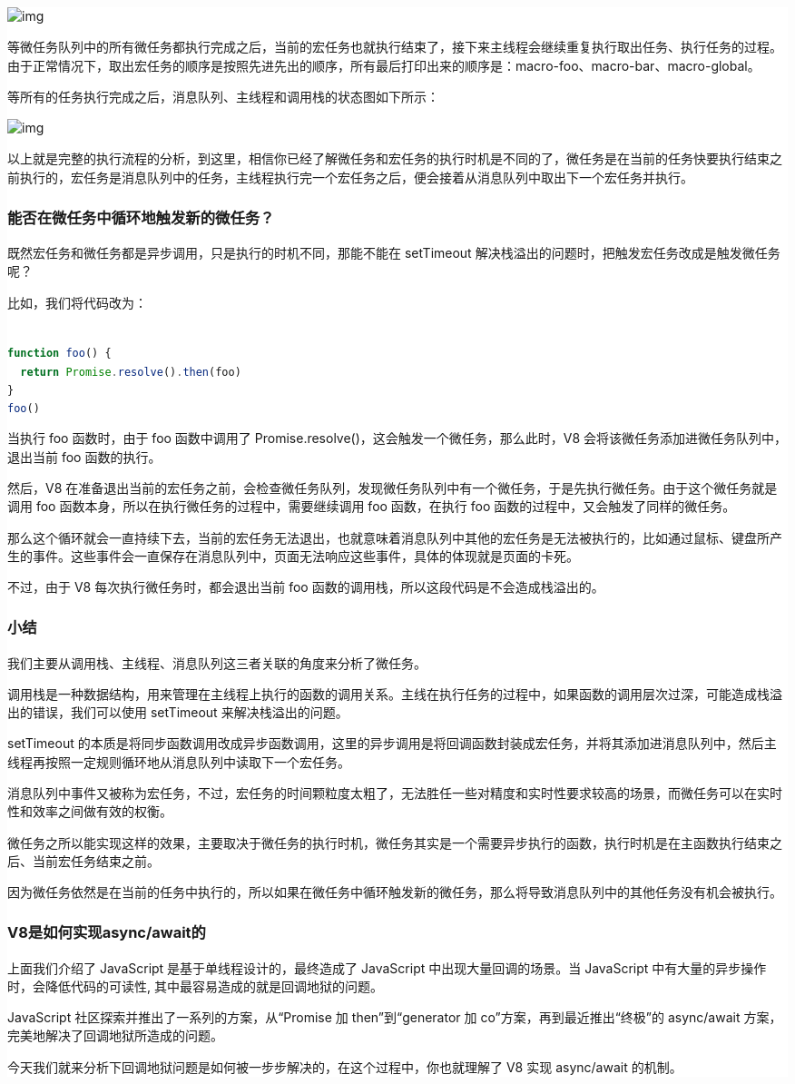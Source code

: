 ![img](https://liangx-gallery.oss-cn-beijing.aliyuncs.com/202302271635457.jpg)

等微任务队列中的所有微任务都执行完成之后，当前的宏任务也就执行结束了，接下来主线程会继续重复执行取出任务、执行任务的过程。由于正常情况下，取出宏任务的顺序是按照先进先出的顺序，所有最后打印出来的顺序是：macro-foo、macro-bar、macro-global。

等所有的任务执行完成之后，消息队列、主线程和调用栈的状态图如下所示：

![img](https://liangx-gallery.oss-cn-beijing.aliyuncs.com/202302271636704.jpg)

以上就是完整的执行流程的分析，到这里，相信你已经了解微任务和宏任务的执行时机是不同的了，微任务是在当前的任务快要执行结束之前执行的，宏任务是消息队列中的任务，主线程执行完一个宏任务之后，便会接着从消息队列中取出下一个宏任务并执行。

### 能否在微任务中循环地触发新的微任务？

既然宏任务和微任务都是异步调用，只是执行的时机不同，那能不能在 setTimeout 解决栈溢出的问题时，把触发宏任务改成是触发微任务呢？

比如，我们将代码改为：

```javascript

function foo() {
  return Promise.resolve().then(foo)
}
foo()
```

当执行 foo 函数时，由于 foo 函数中调用了 Promise.resolve()，这会触发一个微任务，那么此时，V8 会将该微任务添加进微任务队列中，退出当前 foo 函数的执行。

然后，V8 在准备退出当前的宏任务之前，会检查微任务队列，发现微任务队列中有一个微任务，于是先执行微任务。由于这个微任务就是调用 foo 函数本身，所以在执行微任务的过程中，需要继续调用 foo 函数，在执行 foo 函数的过程中，又会触发了同样的微任务。

那么这个循环就会一直持续下去，当前的宏任务无法退出，也就意味着消息队列中其他的宏任务是无法被执行的，比如通过鼠标、键盘所产生的事件。这些事件会一直保存在消息队列中，页面无法响应这些事件，具体的体现就是页面的卡死。

不过，由于 V8 每次执行微任务时，都会退出当前 foo 函数的调用栈，所以这段代码是不会造成栈溢出的。

### 小结

我们主要从调用栈、主线程、消息队列这三者关联的角度来分析了微任务。

调用栈是一种数据结构，用来管理在主线程上执行的函数的调用关系。主线在执行任务的过程中，如果函数的调用层次过深，可能造成栈溢出的错误，我们可以使用 setTimeout 来解决栈溢出的问题。

setTimeout 的本质是将同步函数调用改成异步函数调用，这里的异步调用是将回调函数封装成宏任务，并将其添加进消息队列中，然后主线程再按照一定规则循环地从消息队列中读取下一个宏任务。

消息队列中事件又被称为宏任务，不过，宏任务的时间颗粒度太粗了，无法胜任一些对精度和实时性要求较高的场景，而微任务可以在实时性和效率之间做有效的权衡。

微任务之所以能实现这样的效果，主要取决于微任务的执行时机，微任务其实是一个需要异步执行的函数，执行时机是在主函数执行结束之后、当前宏任务结束之前。

因为微任务依然是在当前的任务中执行的，所以如果在微任务中循环触发新的微任务，那么将导致消息队列中的其他任务没有机会被执行。

### V8是如何实现async/await的

上面我们介绍了 JavaScript 是基于单线程设计的，最终造成了 JavaScript 中出现大量回调的场景。当 JavaScript 中有大量的异步操作时，会降低代码的可读性, 其中最容易造成的就是回调地狱的问题。

JavaScript 社区探索并推出了一系列的方案，从“Promise 加 then”到“generator 加 co”方案，再到最近推出“终极”的 async/await 方案，完美地解决了回调地狱所造成的问题。

今天我们就来分析下回调地狱问题是如何被一步步解决的，在这个过程中，你也就理解了 V8 实现 async/await 的机制。
